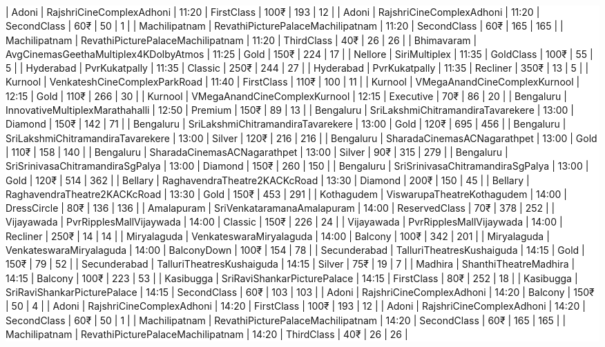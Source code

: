 | Adoni          | RajshriCineComplexAdhoni                  | 11:20 | FirstClass      |  100₹ |      193 |     12 |
| Adoni          | RajshriCineComplexAdhoni                  | 11:20 | SecondClass     |   60₹ |       50 |      1 |
| Machilipatnam  | RevathiPicturePalaceMachilipatnam         | 11:20 | SecondClass     |   60₹ |      165 |    165 |
| Machilipatnam  | RevathiPicturePalaceMachilipatnam         | 11:20 | ThirdClass      |   40₹ |       26 |     26 |
| Bhimavaram     | AvgCinemasGeethaMultiplex4KDolbyAtmos     | 11:25 | Gold            |  150₹ |      224 |     17 |
| Nellore        | SiriMultiplex                             | 11:35 | GoldClass       |  100₹ |       55 |      5 |
| Hyderabad      | PvrKukatpally                             | 11:35 | Classic         |  250₹ |      244 |     27 |
| Hyderabad      | PvrKukatpally                             | 11:35 | Recliner        |  350₹ |       13 |      5 |
| Kurnool        | VenkateshCineComplexParkRoad              | 11:40 | FirstClass      |  110₹ |      100 |     11 |
| Kurnool        | VMegaAnandCineComplexKurnool              | 12:15 | Gold            |  110₹ |      266 |     30 |
| Kurnool        | VMegaAnandCineComplexKurnool              | 12:15 | Executive       |   70₹ |       86 |     20 |
| Bengaluru      | InnovativeMultiplexMarathahalli           | 12:50 | Premium         |  150₹ |       89 |     13 |
| Bengaluru      | SriLakshmiChitramandiraTavarekere         | 13:00 | Diamond         |  150₹ |      142 |     71 |
| Bengaluru      | SriLakshmiChitramandiraTavarekere         | 13:00 | Gold            |  120₹ |      695 |    456 |
| Bengaluru      | SriLakshmiChitramandiraTavarekere         | 13:00 | Silver          |  120₹ |      216 |    216 |
| Bengaluru      | SharadaCinemasACNagarathpet               | 13:00 | Gold            |  110₹ |      158 |    140 |
| Bengaluru      | SharadaCinemasACNagarathpet               | 13:00 | Silver          |   90₹ |      315 |    279 |
| Bengaluru      | SriSrinivasaChitramandiraSgPalya          | 13:00 | Diamond         |  150₹ |      260 |    150 |
| Bengaluru      | SriSrinivasaChitramandiraSgPalya          | 13:00 | Gold            |  120₹ |      514 |    362 |
| Bellary        | RaghavendraTheatre2KACKcRoad              | 13:30 | Diamond         |  200₹ |      150 |     45 |
| Bellary        | RaghavendraTheatre2KACKcRoad              | 13:30 | Gold            |  150₹ |      453 |    291 |
| Kothagudem     | ViswarupaTheatreKothagudem                | 14:00 | DressCircle     |   80₹ |      136 |    136 |
| Amalapuram     | SriVenkataramanaAmalapuram                | 14:00 | ReservedClass   |   70₹ |      378 |    252 |
| Vijayawada     | PvrRipplesMallVijaywada                   | 14:00 | Classic         |  150₹ |      226 |     24 |
| Vijayawada     | PvrRipplesMallVijaywada                   | 14:00 | Recliner        |  250₹ |       14 |     14 |
| Miryalaguda    | VenkateswaraMiryalaguda                   | 14:00 | Balcony         |  100₹ |      342 |    201 |
| Miryalaguda    | VenkateswaraMiryalaguda                   | 14:00 | BalconyDown     |  100₹ |      154 |     78 |
| Secunderabad   | TalluriTheatresKushaiguda                 | 14:15 | Gold            |  150₹ |       79 |     52 |
| Secunderabad   | TalluriTheatresKushaiguda                 | 14:15 | Silver          |   75₹ |       19 |      7 |
| Madhira        | ShanthiTheatreMadhira                     | 14:15 | Balcony         |  100₹ |      223 |     53 |
| Kasibugga      | SriRaviShankarPicturePalace               | 14:15 | FirstClass      |   80₹ |      252 |     18 |
| Kasibugga      | SriRaviShankarPicturePalace               | 14:15 | SecondClass     |   60₹ |      103 |    103 |
| Adoni          | RajshriCineComplexAdhoni                  | 14:20 | Balcony         |  150₹ |       50 |      4 |
| Adoni          | RajshriCineComplexAdhoni                  | 14:20 | FirstClass      |  100₹ |      193 |     12 |
| Adoni          | RajshriCineComplexAdhoni                  | 14:20 | SecondClass     |   60₹ |       50 |      1 |
| Machilipatnam  | RevathiPicturePalaceMachilipatnam         | 14:20 | SecondClass     |   60₹ |      165 |    165 |
| Machilipatnam  | RevathiPicturePalaceMachilipatnam         | 14:20 | ThirdClass      |   40₹ |       26 |     26 |